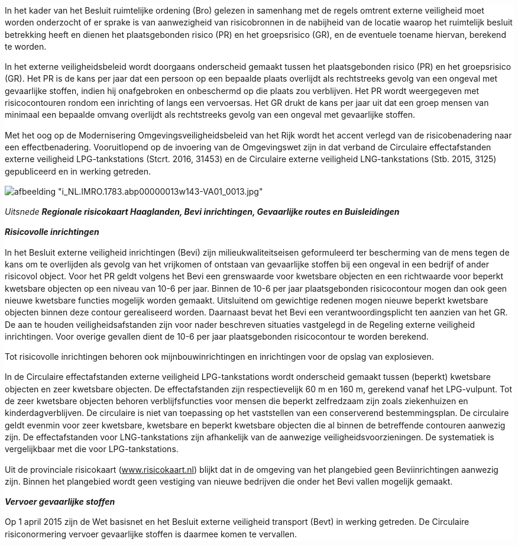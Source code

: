 In het kader van het Besluit ruimtelijke ordening (Bro) gelezen in samenhang met de regels omtrent externe veiligheid moet worden onderzocht of er sprake is van aanwezigheid van risicobronnen in de nabijheid van de locatie waarop het ruimtelijk besluit betrekking heeft en dienen het plaatsgebonden risico (PR) en het groepsrisico (GR), en de eventuele toename hiervan, berekend te worden.

In het externe veiligheidsbeleid wordt doorgaans onderscheid gemaakt tussen het plaatsgebonden risico (PR) en het groepsrisico (GR). Het PR is de kans per jaar dat een persoon op een bepaalde plaats overlijdt als rechtstreeks gevolg van een ongeval met gevaarlijke stoffen, indien hij onafgebroken en onbeschermd op die plaats zou verblijven. Het PR wordt weergegeven met risicocontouren rondom een inrichting of langs een vervoersas. Het GR drukt de kans per jaar uit dat een groep mensen van minimaal een bepaalde omvang overlijdt als rechtstreeks gevolg van een ongeval met gevaarlijke stoffen.

Met het oog op de Modernisering Omgevingsveiligheidsbeleid van het Rijk wordt het accent verlegd van de risicobenadering naar een effectbenadering. Vooruitlopend op de invoering van de Omgevingswet zijn in dat verband de Circulaire effectafstanden externe veiligheid LPG\-tankstations (Stcrt. 2016, 31453\) en de Circulaire externe veiligheid LNG\-tankstations (Stb. 2015, 3125\) gepubliceerd en in werking getreden.

![afbeelding "i_NL.IMRO.1783.abp00000013w143-VA01_0013.jpg"](i_NL.IMRO.1783.abp00000013w143-VA01_0013.jpg)

*Uitsnede **Regionale risicokaart Haaglanden, Bevi inrichtingen, Gevaarlijke routes en Buisleidingen***

***Risicovolle inrichtingen***

In het Besluit externe veiligheid inrichtingen (Bevi) zijn milieukwaliteitseisen geformuleerd ter bescherming van de mens tegen de kans om te overlijden als gevolg van het vrijkomen of ontstaan van gevaarlijke stoffen bij een ongeval in een bedrijf of ander risicovol object. Voor het PR geldt volgens het Bevi een grenswaarde voor kwetsbare objecten en een richtwaarde voor beperkt kwetsbare objecten op een niveau van 10\-6 per jaar. Binnen de 10\-6 per jaar plaatsgebonden risicocontour mogen dan ook geen nieuwe kwetsbare functies mogelijk worden gemaakt. Uitsluitend om gewichtige redenen mogen nieuwe beperkt kwetsbare objecten binnen deze contour gerealiseerd worden. Daarnaast bevat het Bevi een verantwoordingsplicht ten aanzien van het GR. De aan te houden veiligheidsafstanden zijn voor nader beschreven situaties vastgelegd in de Regeling externe veiligheid inrichtingen. Voor overige gevallen dient de 10\-6 per jaar plaatsgebonden risicocontour te worden berekend.

Tot risicovolle inrichtingen behoren ook mijnbouwinrichtingen en inrichtingen voor de opslag van explosieven.

In de Circulaire effectafstanden externe veiligheid LPG\-tankstations wordt onderscheid gemaakt tussen (beperkt) kwetsbare objecten en zeer kwetsbare objecten. De effectafstanden zijn respectievelijk 60 m en 160 m, gerekend vanaf het LPG\-vulpunt. Tot de zeer kwetsbare objecten behoren verblijfsfuncties voor mensen die beperkt zelfredzaam zijn zoals ziekenhuizen en kinderdagverblijven. De circulaire is niet van toepassing op het vaststellen van een conserverend bestemmingsplan. De circulaire geldt evenmin voor zeer kwetsbare, kwetsbare en beperkt kwetsbare objecten die al binnen de betreffende contouren aanwezig zijn. De effectafstanden voor LNG\-tankstations zijn afhankelijk van de aanwezige veiligheidsvoorzieningen. De systematiek is vergelijkbaar met die voor LPG\-tankstations.

Uit de provinciale risicokaart (www.risicokaart.nl) blijkt dat in de omgeving van het plangebied geen Beviinrichtingen aanwezig zijn. Binnen het plangebied wordt geen vestiging van nieuwe bedrijven die onder het Bevi vallen mogelijk gemaakt.

***Vervoer gevaarlijke stoffen***

Op 1 april 2015 zijn de Wet basisnet en het Besluit externe veiligheid transport (Bevt) in werking getreden. De Circulaire risiconormering vervoer gevaarlijke stoffen is daarmee komen te vervallen.
